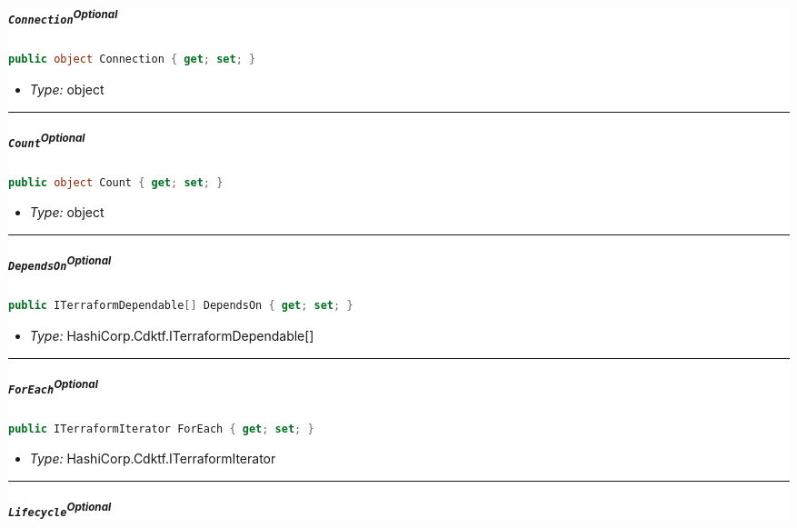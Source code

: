 
##### `Connection`<sup>Optional</sup> <a name="Connection" id="rhizo-co-terraform-provider-oci.dataOciClusterPlacementGroupsClusterPlacementGroups.DataOciClusterPlacementGroupsClusterPlacementGroupsConfig.property.connection"></a>

```csharp
public object Connection { get; set; }
```

- *Type:* object

---

##### `Count`<sup>Optional</sup> <a name="Count" id="rhizo-co-terraform-provider-oci.dataOciClusterPlacementGroupsClusterPlacementGroups.DataOciClusterPlacementGroupsClusterPlacementGroupsConfig.property.count"></a>

```csharp
public object Count { get; set; }
```

- *Type:* object

---

##### `DependsOn`<sup>Optional</sup> <a name="DependsOn" id="rhizo-co-terraform-provider-oci.dataOciClusterPlacementGroupsClusterPlacementGroups.DataOciClusterPlacementGroupsClusterPlacementGroupsConfig.property.dependsOn"></a>

```csharp
public ITerraformDependable[] DependsOn { get; set; }
```

- *Type:* HashiCorp.Cdktf.ITerraformDependable[]

---

##### `ForEach`<sup>Optional</sup> <a name="ForEach" id="rhizo-co-terraform-provider-oci.dataOciClusterPlacementGroupsClusterPlacementGroups.DataOciClusterPlacementGroupsClusterPlacementGroupsConfig.property.forEach"></a>

```csharp
public ITerraformIterator ForEach { get; set; }
```

- *Type:* HashiCorp.Cdktf.ITerraformIterator

---

##### `Lifecycle`<sup>Optional</sup> <a name="Lifecycle" id="rhizo-co-terraform-provider-oci.dataOciClusterPlacementGroupsClusterPlacementGroups.DataOciClusterPlacementGroupsClusterPlacementGroupsConfig.property.lifecycle"></a>
